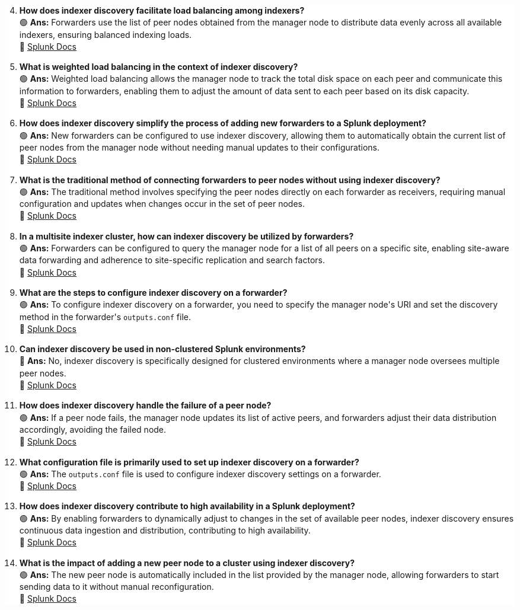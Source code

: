 4. **How does indexer discovery facilitate load balancing among indexers?**  
   🟢 **Ans:** Forwarders use the list of peer nodes obtained from the manager node to distribute data evenly across all available indexers, ensuring balanced indexing loads.  
   🔗 [Splunk Docs](https://docs.splunk.com/Documentation/Splunk/9.4.0/Deploy/Indexerdiscovery)

5. **What is weighted load balancing in the context of indexer discovery?**  
   🟢 **Ans:** Weighted load balancing allows the manager node to track the total disk space on each peer and communicate this information to forwarders, enabling them to adjust the amount of data sent to each peer based on its disk capacity.  
   🔗 [Splunk Docs](https://docs.splunk.com/Documentation/Splunk/9.4.0/Deploy/Indexerdiscovery)

6. **How does indexer discovery simplify the process of adding new forwarders to a Splunk deployment?**  
   🟢 **Ans:** New forwarders can be configured to use indexer discovery, allowing them to automatically obtain the current list of peer nodes from the manager node without needing manual updates to their configurations.  
   🔗 [Splunk Docs](https://docs.splunk.com/Documentation/Splunk/9.4.0/Deploy/Indexerdiscovery)

7. **What is the traditional method of connecting forwarders to peer nodes without using indexer discovery?**  
   🟢 **Ans:** The traditional method involves specifying the peer nodes directly on each forwarder as receivers, requiring manual configuration and updates when changes occur in the set of peer nodes.  
   🔗 [Splunk Docs](https://docs.splunk.com/Documentation/Splunk/9.4.0/Deploy/Indexerdiscovery)

8. **In a multisite indexer cluster, how can indexer discovery be utilized by forwarders?**  
   🟢 **Ans:** Forwarders can be configured to query the manager node for a list of all peers on a specific site, enabling site-aware data forwarding and adherence to site-specific replication and search factors.  
   🔗 [Splunk Docs](https://docs.splunk.com/Documentation/Splunk/9.4.0/Deploy/Indexerdiscovery)

9. **What are the steps to configure indexer discovery on a forwarder?**  
   🟢 **Ans:** To configure indexer discovery on a forwarder, you need to specify the manager node's URI and set the discovery method in the forwarder's `outputs.conf` file.  
   🔗 [Splunk Docs](https://docs.splunk.com/Documentation/Splunk/9.4.0/Deploy/Indexerdiscovery)

10. **Can indexer discovery be used in non-clustered Splunk environments?**  
   🔴 **Ans:** No, indexer discovery is specifically designed for clustered environments where a manager node oversees multiple peer nodes.  
   🔗 [Splunk Docs](https://docs.splunk.com/Documentation/Splunk/9.4.0/Deploy/Indexerdiscovery)

11. **How does indexer discovery handle the failure of a peer node?**  
   🟢 **Ans:** If a peer node fails, the manager node updates its list of active peers, and forwarders adjust their data distribution accordingly, avoiding the failed node.  
   🔗 [Splunk Docs](https://docs.splunk.com/Documentation/Splunk/9.4.0/Deploy/Indexerdiscovery)

12. **What configuration file is primarily used to set up indexer discovery on a forwarder?**  
   🟢 **Ans:** The `outputs.conf` file is used to configure indexer discovery settings on a forwarder.  
   🔗 [Splunk Docs](https://docs.splunk.com/Documentation/Splunk/9.4.0/Deploy/Indexerdiscovery)

13. **How does indexer discovery contribute to high availability in a Splunk deployment?**  
   🟢 **Ans:** By enabling forwarders to dynamically adjust to changes in the set of available peer nodes, indexer discovery ensures continuous data ingestion and distribution, contributing to high availability.  
   🔗 [Splunk Docs](https://docs.splunk.com/Documentation/Splunk/9.4.0/Deploy/Indexerdiscovery)

14. **What is the impact of adding a new peer node to a cluster using indexer discovery?**  
   🟢 **Ans:** The new peer node is automatically included in the list provided by the manager node, allowing forwarders to start sending data to it without manual reconfiguration.  
   🔗 [Splunk Docs](https://docs.splunk.com/Documentation/Splunk/9.4.0/Deploy/Indexerdiscovery)
